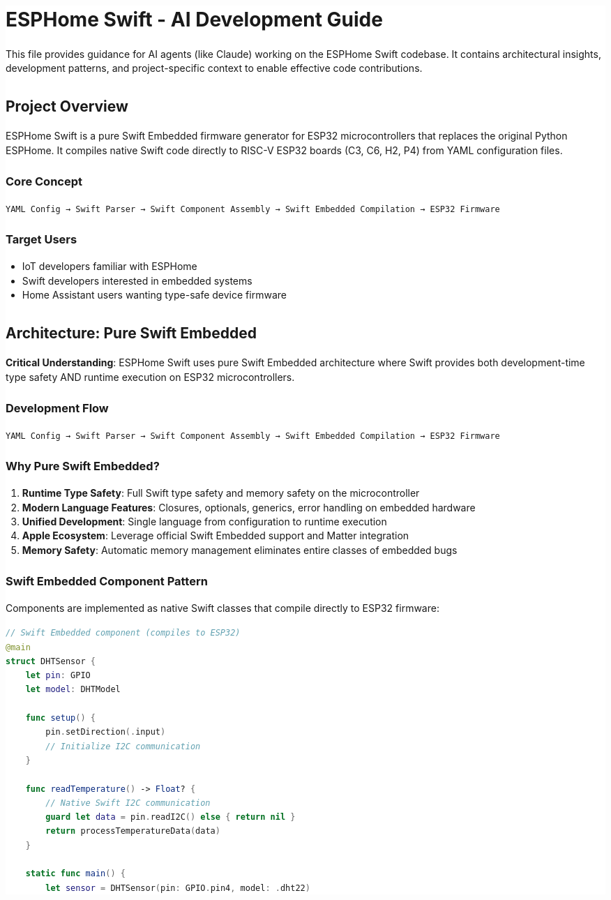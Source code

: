# ESPHome Swift - AI Development Guide

This file provides guidance for AI agents (like Claude) working on the ESPHome Swift codebase. It contains architectural insights, development patterns, and project-specific context to enable effective code contributions.

## Project Overview

ESPHome Swift is a pure Swift Embedded firmware generator for ESP32 microcontrollers that replaces the original Python ESPHome. It compiles native Swift code directly to RISC-V ESP32 boards (C3, C6, H2, P4) from YAML configuration files.

### Core Concept
```
YAML Config → Swift Parser → Swift Component Assembly → Swift Embedded Compilation → ESP32 Firmware
```

### Target Users
- IoT developers familiar with ESPHome
- Swift developers interested in embedded systems  
- Home Assistant users wanting type-safe device firmware

## Architecture: Pure Swift Embedded

**Critical Understanding**: ESPHome Swift uses pure Swift Embedded architecture where Swift provides both development-time type safety AND runtime execution on ESP32 microcontrollers.

### Development Flow
```
YAML Config → Swift Parser → Swift Component Assembly → Swift Embedded Compilation → ESP32 Firmware
```

### Why Pure Swift Embedded?

1. **Runtime Type Safety**: Full Swift type safety and memory safety on the microcontroller
2. **Modern Language Features**: Closures, optionals, generics, error handling on embedded hardware
3. **Unified Development**: Single language from configuration to runtime execution
4. **Apple Ecosystem**: Leverage official Swift Embedded support and Matter integration
5. **Memory Safety**: Automatic memory management eliminates entire classes of embedded bugs

### Swift Embedded Component Pattern
Components are implemented as native Swift classes that compile directly to ESP32 firmware:

```swift
// Swift Embedded component (compiles to ESP32)
@main
struct DHTSensor {
    let pin: GPIO
    let model: DHTModel
    
    func setup() {
        pin.setDirection(.input)
        // Initialize I2C communication
    }
    
    func readTemperature() -> Float? {
        // Native Swift I2C communication
        guard let data = pin.readI2C() else { return nil }
        return processTemperatureData(data)
    }
    
    static func main() {
        let sensor = DHTSensor(pin: GPIO.pin4, model: .dht22)
```